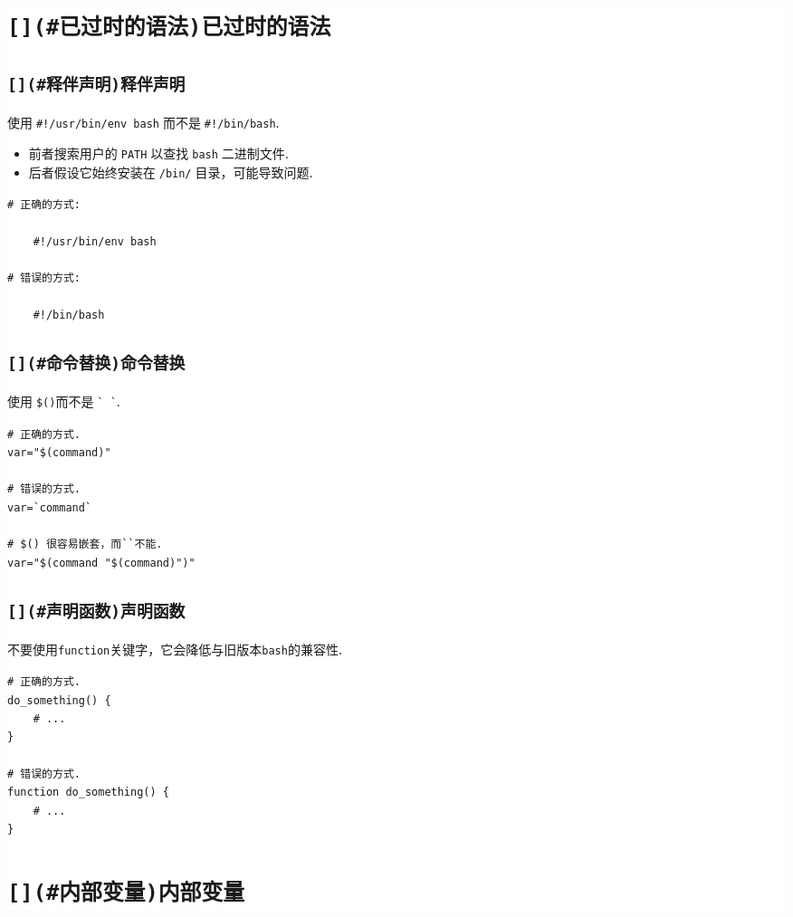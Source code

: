 # `[](#已过时的语法)已过时的语法`

## `[](#释伴声明)释伴声明`

使用 `#!/usr/bin/env bash` 而不是 `#!/bin/bash`.

*   前者搜索用户的 `PATH` 以查找 `bash` 二进制文件.
*   后者假设它始终安装在 `/bin/` 目录，可能导致问题.

```shell
# 正确的方式:

    #!/usr/bin/env bash

# 错误的方式:

    #!/bin/bash
```

## `[](#命令替换)命令替换`

使用 `$()`而不是 `` ` ` ``.

```shell
# 正确的方式.
var="$(command)"

# 错误的方式.
var=`command`

# $() 很容易嵌套，而``不能.
var="$(command "$(command)")"
```

## `[](#声明函数)声明函数`

不要使用`function`关键字，它会降低与旧版本`bash`的兼容性.

```shell
# 正确的方式.
do_something() {
    # ...
}

# 错误的方式.
function do_something() {
    # ...
}
```

# `[](#内部变量)内部变量`

